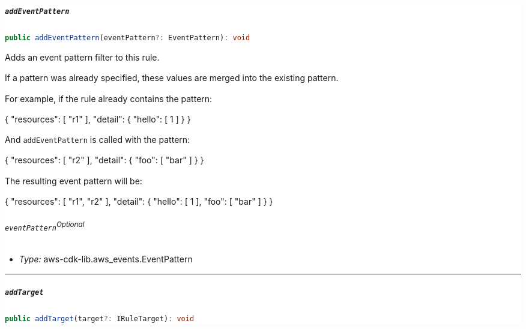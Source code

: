 
##### `addEventPattern` <a name="addEventPattern" id="@renovosolutions/cdk-library-control-tower-lifecycle-events.CreatedAccountRule.addEventPattern"></a>

```typescript
public addEventPattern(eventPattern?: EventPattern): void
```

Adds an event pattern filter to this rule.

If a pattern was already specified,
these values are merged into the existing pattern.

For example, if the rule already contains the pattern:

   {
     "resources": [ "r1" ],
     "detail": {
       "hello": [ 1 ]
     }
   }

And `addEventPattern` is called with the pattern:

   {
     "resources": [ "r2" ],
     "detail": {
       "foo": [ "bar" ]
     }
   }

The resulting event pattern will be:

   {
     "resources": [ "r1", "r2" ],
     "detail": {
       "hello": [ 1 ],
       "foo": [ "bar" ]
     }
   }

###### `eventPattern`<sup>Optional</sup> <a name="eventPattern" id="@renovosolutions/cdk-library-control-tower-lifecycle-events.CreatedAccountRule.addEventPattern.parameter.eventPattern"></a>

- *Type:* aws-cdk-lib.aws_events.EventPattern

---

##### `addTarget` <a name="addTarget" id="@renovosolutions/cdk-library-control-tower-lifecycle-events.CreatedAccountRule.addTarget"></a>

```typescript
public addTarget(target?: IRuleTarget): void
```
